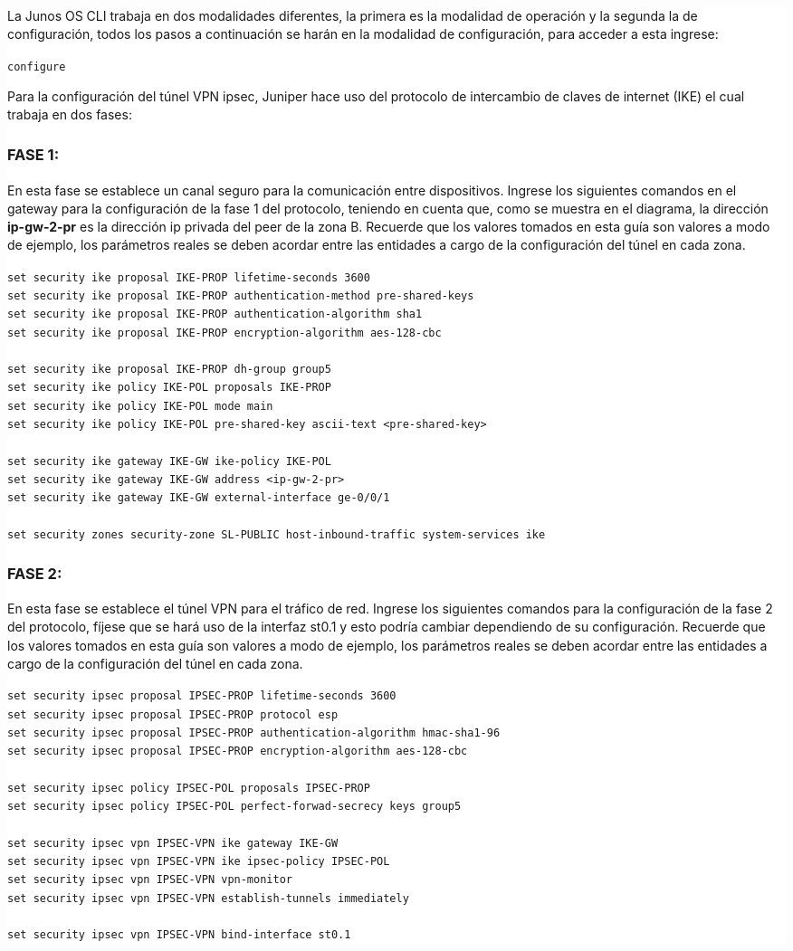 La Junos OS CLI trabaja en dos modalidades diferentes, la primera es la modalidad de operación y la segunda la de configuración, todos los pasos a continuación se harán en la modalidad de configuración, para acceder a esta ingrese:

```shell
configure
```

Para la configuración del túnel VPN ipsec, Juniper hace uso del protocolo de intercambio de claves de internet (IKE) el cual trabaja en dos fases:

### **FASE 1:**

En esta fase se establece un canal seguro para la comunicación entre dispositivos. Ingrese los siguientes comandos en el gateway para la configuración de la fase 1 del protocolo, teniendo en cuenta que, como se muestra en el diagrama, la dirección **ip-gw-2-pr** es la dirección ip privada del peer de la zona B. Recuerde que los valores tomados en esta guía son valores a modo de ejemplo, los parámetros reales se deben acordar entre las entidades a cargo de la configuración del túnel en cada zona.

```shell
set security ike proposal IKE-PROP lifetime-seconds 3600
set security ike proposal IKE-PROP authentication-method pre-shared-keys
set security ike proposal IKE-PROP authentication-algorithm sha1
set security ike proposal IKE-PROP encryption-algorithm aes-128-cbc

set security ike proposal IKE-PROP dh-group group5
set security ike policy IKE-POL proposals IKE-PROP
set security ike policy IKE-POL mode main
set security ike policy IKE-POL pre-shared-key ascii-text <pre-shared-key>

set security ike gateway IKE-GW ike-policy IKE-POL
set security ike gateway IKE-GW address <ip-gw-2-pr>
set security ike gateway IKE-GW external-interface ge-0/0/1

set security zones security-zone SL-PUBLIC host-inbound-traffic system-services ike
```

### **FASE 2:**

En esta fase se establece el túnel VPN para el tráfico de red. Ingrese los siguientes comandos para la configuración de la fase 2 del protocolo, fíjese que se hará uso de la interfaz st0.1 y esto podría cambiar dependiendo de su configuración. Recuerde que los valores tomados en esta guía son valores a modo de ejemplo, los parámetros reales se deben acordar entre las entidades a cargo de la configuración del túnel en cada zona.

```shell
set security ipsec proposal IPSEC-PROP lifetime-seconds 3600
set security ipsec proposal IPSEC-PROP protocol esp
set security ipsec proposal IPSEC-PROP authentication-algorithm hmac-sha1-96
set security ipsec proposal IPSEC-PROP encryption-algorithm aes-128-cbc

set security ipsec policy IPSEC-POL proposals IPSEC-PROP
set security ipsec policy IPSEC-POL perfect-forwad-secrecy keys group5

set security ipsec vpn IPSEC-VPN ike gateway IKE-GW
set security ipsec vpn IPSEC-VPN ike ipsec-policy IPSEC-POL
set security ipsec vpn IPSEC-VPN vpn-monitor
set security ipsec vpn IPSEC-VPN establish-tunnels immediately

set security ipsec vpn IPSEC-VPN bind-interface st0.1
```
